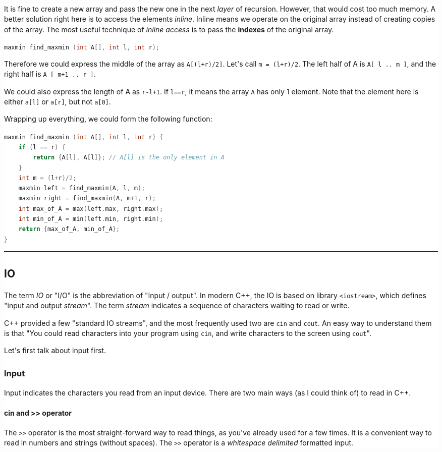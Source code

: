 It is fine to create a new array and pass the new one in the next *layer* of recursion. However, that would cost too much memory. A better solution right here is to access the elements *inline*. Inline means we operate on the original array instead of creating copies of the array. The most useful technique of *inline access* is to pass the **indexes** of the original array.

```c++
maxmin find_maxmin (int A[], int l, int r);
```

Therefore we could express the middle of the array as `A[(l+r)/2]`.  Let's call `m = (l+r)/2`. The left half of A is `A[ l .. m ]`, and the right half is `A [ m+1 .. r ]`.

We could also express the length of A as `r-l+1`. If `l==r`, it means the array `A` has only 1 element. Note that the element here is either `a[l]` or `a[r]`, but not `a[0]`.

Wrapping up everything, we could form the following function:

```c++
maxmin find_maxmin (int A[], int l, int r) {
    if (l == r) {
        return {A[l], A[l]}; // A[l] is the only element in A
    }
    int m = (l+r)/2;
    maxmin left = find_maxmin(A, l, m);
	maxmin right = find_maxmin(A, m+1, r);
    int max_of_A = max(left.max, right.max);
	int min_of_A = min(left.min, right.min);
    return {max_of_A, min_of_A};
}
```

---

## IO

The term *IO* or "I/O" is the abbreviation of "Input / output". In modern C++, the IO is based on library `<iostream>`, which defines "input and output *stream*". The term *stream* indicates a sequence of characters waiting to read or write.

C++ provided a few "standard IO streams", and the most frequently used two are `cin` and `cout`. An easy way to understand them is that "You could read characters into your program using `cin`, and write characters to the screen using `cout`".

Let's first talk about input first.

### Input

Input indicates the characters you read from an input device. There are two main ways (as I could think of) to read in C++.

#### cin and >> operator

The `>>` operator is the most straight-forward way to read things, as you've already used for a few times. It is a convenient way to read in numbers and strings (without spaces). The `>>` operator is a *whitespace delimited* formatted input.
